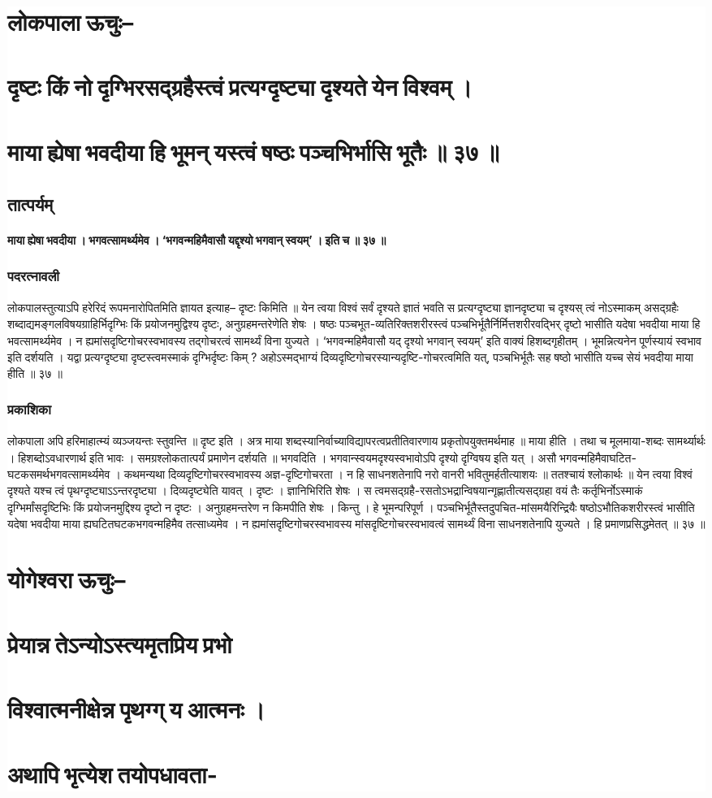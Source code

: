 # **लोकपाला ऊचुः–**

# **दृष्टः किं नो दृग्भिरसद्ग्रहैस्त्वं प्रत्यग्दृष्ट्या दृश्यते येन विश्वम् ।**

# **माया ह्येषा भवदीया हि भूमन् यस्त्वं षष्ठः पञ्चभिर्भासि भूतैः ॥ ३७ ॥**

## **तात्पर्यम्**

**माया ह्येषा भवदीया । भगवत्सामर्थ्यमेव । ‘भगवन्महिमैवासौ यद्दृश्यो भगवान् स्वयम्’ । इति च ॥ ३७ ॥**

### **पदरत्नावली**

लोकपालस्तुत्याऽपि हरेरिदं रूपमनारोपितमिति ज्ञायत इत्याह– दृष्टः किमिति ॥ येन त्वया विश्वं सर्वं दृश्यते ज्ञातं भवति स प्रत्यग्दृष्ट्या ज्ञानदृष्ट्या च दृश्यस् त्वं नोऽस्माकम् असद्ग्रहैः शब्दाद्यमङ्गलविषयग्राहिर्भिदृग्भिः किं प्रयोजनमुद्विश्य दृष्टः, अनुग्रहमन्तरेणेति शेषः । षष्ठः पञ्चभूत-व्यतिरिक्तशरीरस्त्वं पञ्चभिर्भूतैर्निर्मित्तशरीरवद्भिर् दृष्टो भासीति यदेषा भवदीया माया हि भवत्सामर्थ्यमेव । न ह्यमांसदृष्टिगोचरस्वभावस्य तद्गोचरत्वं सामर्थ्यं विना युज्यते । ‘भगवन्महिमैवासौ यद् दृश्यो भगवान् स्वयम्’ इति वाक्यं हिशब्दगृहीतम् । भूमन्नित्यनेन पूर्णस्यायं स्वभाव इति दर्शयति । यद्वा प्रत्यग्दृष्ट्या दृष्टस्त्वमस्माकं दृग्भिर्दृष्टः किम् ? अहोऽस्मद्भाग्यं दिव्यदृष्टिगोचरस्यान्यदृष्टि-गोचरत्वमिति यत्, पञ्चभिर्भूतैः सह षष्ठो भासीति यच्च सेयं भवदीया माया हीति ॥ ३७ ॥

### **प्रकाशिका**

लोकपाला अपि हरिमाहात्म्यं व्यञ्जयन्तः स्तुवन्ति ॥ दृष्ट इति । अत्र माया शब्दस्यानिर्वाच्याविद्यापरत्वप्रतीतिवारणाय प्रकृतोपयुक्तमर्थमाह ॥ माया हीति । तथा च मूलमाया-शब्दः सामर्थ्यार्थः । हिशब्दोऽवधारणार्थ इति भावः । समग्रश्लोकतात्पर्यं प्रमाणेन दर्शयति ॥ भगवदिति । भगवान्स्वयमदृश्यस्वभावोऽपि दृश्यो दृग्विषय इति यत् । असौ भगवन्महिमैवाघटित-घटकसमर्थभगवत्सामर्थ्यमेव । कथमन्यथा दिव्यदृष्टिगोचरस्वभावस्य अज्ञ-दृष्टिगोचरता । न हि साधनशतेनापि नरो वानरी भवितुमर्हतीत्याशयः ॥ ततश्चायं श्लोकार्थः ॥ येन त्वया विश्वं दृश्यते यश्च त्वं पृथग्दृष्ट्याऽऽन्तरदृष्ट्या । दिव्यदृष्ट्येति यावत् । दृष्टः । ज्ञानिभिरिति शेषः । स त्वमसद्ग्रहै-रसतोऽभद्रान्विषयान्गृह्णातीत्यसद्ग्रहा वयं तैः कर्तृभिर्नोऽस्माकं दृग्भिर्मांसदृष्टिभिः किं प्रयोजनमुद्दिश्य दृष्टो न दृष्टः । अनुग्रहमन्तरेण न किमपीति शेषः । किन्तु । हे भूमन्परिपूर्ण । पञ्चभिर्भूतैस्तदुपचित-मांसमयैरिन्द्रियैः षष्ठोऽभौतिकशरीरस्त्वं भासीति यदेषा भवदीया माया ह्यघटितघटकभगवन्महिमैव तत्साध्यमेव । न ह्यमांसदृष्टिगोचरस्वभावस्य मांसदृष्टिगोचरस्वभावत्वं सामर्थ्यं विना साधनशतेनापि युज्यते । हि प्रमाणप्रसिद्धमेतत् ॥ ३७ ॥

# **योगेश्वरा ऊचुः–**

# **प्रेयान्न तेऽन्योऽस्त्यमृतप्रिय प्रभो**

# **विश्वात्मनीक्षेन्न पृथग्ग् य आत्मनः ।**

# **अथापि भृत्येश तयोपधावता-**
